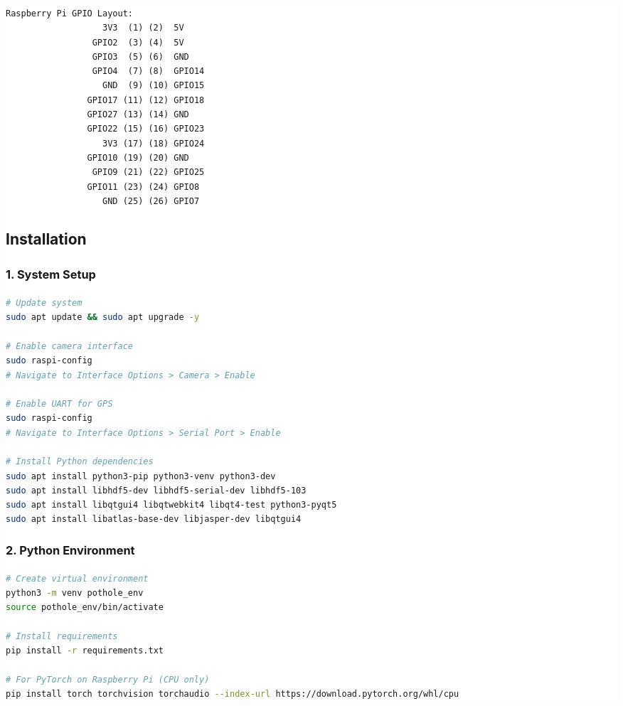 ```
Raspberry Pi GPIO Layout:
                   3V3  (1) (2)  5V
                 GPIO2  (3) (4)  5V
                 GPIO3  (5) (6)  GND
                 GPIO4  (7) (8)  GPIO14
                   GND  (9) (10) GPIO15
                GPIO17 (11) (12) GPIO18
                GPIO27 (13) (14) GND
                GPIO22 (15) (16) GPIO23
                   3V3 (17) (18) GPIO24
                GPIO10 (19) (20) GND
                 GPIO9 (21) (22) GPIO25
                GPIO11 (23) (24) GPIO8
                   GND (25) (26) GPIO7
```

## Installation

### 1. System Setup

```bash
# Update system
sudo apt update && sudo apt upgrade -y

# Enable camera interface
sudo raspi-config
# Navigate to Interface Options > Camera > Enable

# Enable UART for GPS
sudo raspi-config
# Navigate to Interface Options > Serial Port > Enable

# Install Python dependencies
sudo apt install python3-pip python3-venv python3-dev
sudo apt install libhdf5-dev libhdf5-serial-dev libhdf5-103
sudo apt install libqtgui4 libqtwebkit4 libqt4-test python3-pyqt5
sudo apt install libatlas-base-dev libjasper-dev libqtgui4
```

### 2. Python Environment

```bash
# Create virtual environment
python3 -m venv pothole_env
source pothole_env/bin/activate

# Install requirements
pip install -r requirements.txt

# For PyTorch on Raspberry Pi (CPU only)
pip install torch torchvision torchaudio --index-url https://download.pytorch.org/whl/cpu
```
